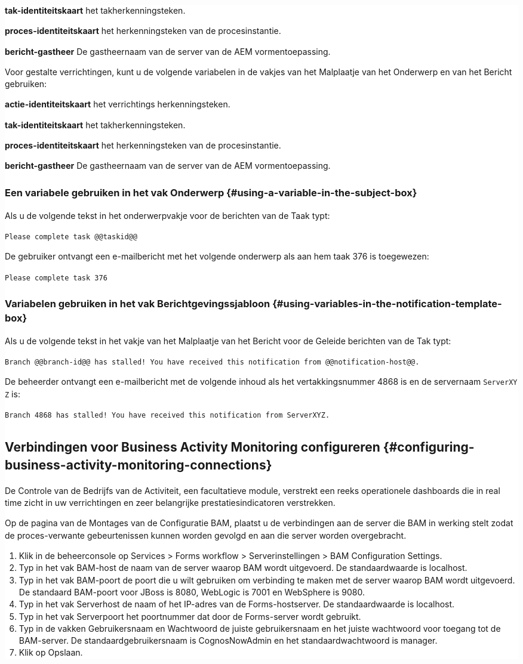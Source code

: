 **tak-identiteitskaart** het takherkenningsteken.

**proces-identiteitskaart** het herkenningsteken van de procesinstantie.

**bericht-gastheer** De gastheernaam van de server van de AEM vormentoepassing.

Voor gestalte verrichtingen, kunt u de volgende variabelen in de vakjes van het Malplaatje van het Onderwerp en van het Bericht gebruiken:

**actie-identiteitskaart** het verrichtings herkenningsteken.

**tak-identiteitskaart** het takherkenningsteken.

**proces-identiteitskaart** het herkenningsteken van de procesinstantie.

**bericht-gastheer** De gastheernaam van de server van de AEM vormentoepassing.

### Een variabele gebruiken in het vak Onderwerp {#using-a-variable-in-the-subject-box}

Als u de volgende tekst in het onderwerpvakje voor de berichten van de Taak typt:

`Please complete task @@taskid@@`

De gebruiker ontvangt een e-mailbericht met het volgende onderwerp als aan hem taak 376 is toegewezen:

`Please complete task 376`

### Variabelen gebruiken in het vak Berichtgevingssjabloon {#using-variables-in-the-notification-template-box}

Als u de volgende tekst in het vakje van het Malplaatje van het Bericht voor de Geleide berichten van de Tak typt:

`Branch @@branch-id@@ has stalled! You have received this notification from @@notification-host@@.`

De beheerder ontvangt een e-mailbericht met de volgende inhoud als het vertakkingsnummer 4868 is en de servernaam `ServerXYZ` is:

`Branch 4868 has stalled! You have received this notification from ServerXYZ.`

## Verbindingen voor Business Activity Monitoring configureren {#configuring-business-activity-monitoring-connections}

De Controle van de Bedrijfs van de Activiteit, een facultatieve module, verstrekt een reeks operationele dashboards die in real time zicht in uw verrichtingen en zeer belangrijke prestatiesindicatoren verstrekken.

Op de pagina van de Montages van de Configuratie BAM, plaatst u de verbindingen aan de server die BAM in werking stelt zodat de proces-verwante gebeurtenissen kunnen worden gevolgd en aan die server worden overgebracht.

1. Klik in de beheerconsole op Services > Forms workflow > Serverinstellingen > BAM Configuration Settings.
1. Typ in het vak BAM-host de naam van de server waarop BAM wordt uitgevoerd. De standaardwaarde is localhost.
1. Typ in het vak BAM-poort de poort die u wilt gebruiken om verbinding te maken met de server waarop BAM wordt uitgevoerd. De standaard BAM-poort voor JBoss is 8080, WebLogic is 7001 en WebSphere is 9080.
1. Typ in het vak Serverhost de naam of het IP-adres van de Forms-hostserver. De standaardwaarde is localhost.
1. Typ in het vak Serverpoort het poortnummer dat door de Forms-server wordt gebruikt.
1. Typ in de vakken Gebruikersnaam en Wachtwoord de juiste gebruikersnaam en het juiste wachtwoord voor toegang tot de BAM-server. De standaardgebruikersnaam is CognosNowAdmin en het standaardwachtwoord is manager.
1. Klik op Opslaan.
